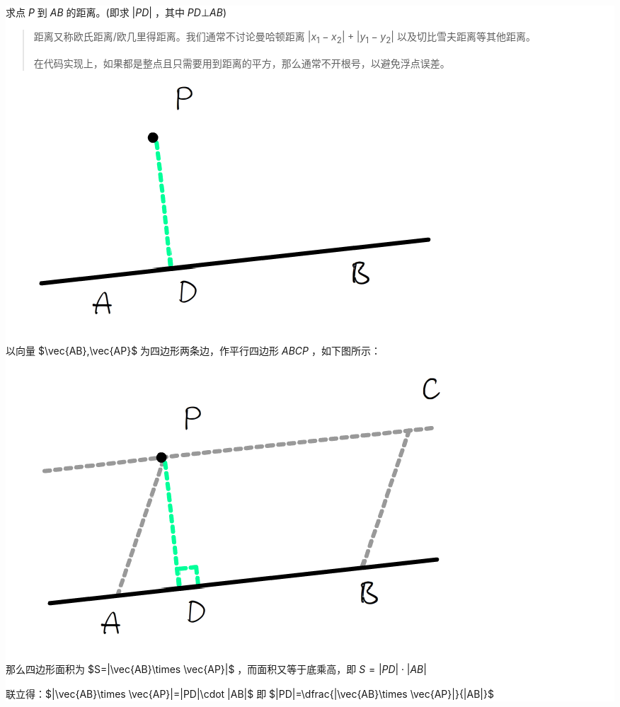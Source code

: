 求点 $P$ 到 $AB$ 的距离。(即求 $|PD|$ ，其中 $PD\bot AB$)

> 距离又称欧氏距离/欧几里得距离。我们通常不讨论曼哈顿距离 $|x_1-x_2|+|y_1-y_2|$ 以及切比雪夫距离等其他距离。
>
> 在代码实现上，如果都是整点且只需要用到距离的平方，那么通常不开根号，以避免浮点误差。

![image-20220316160718255](img/image-20220316160718255.png)

以向量 $\vec{AB},\vec{AP}$ 为四边形两条边，作平行四边形 $ABCP$ ，如下图所示：

![image-20220316160751950](img/image-20220316160751950.png)

那么四边形面积为 $S=|\vec{AB}\times \vec{AP}|$ ，而面积又等于底乘高，即 $S=|PD|\cdot |AB|$ 

联立得：$|\vec{AB}\times \vec{AP}|=|PD|\cdot |AB|$ 即 $|PD|=\dfrac{|\vec{AB}\times \vec{AP}|}{|AB|}$
